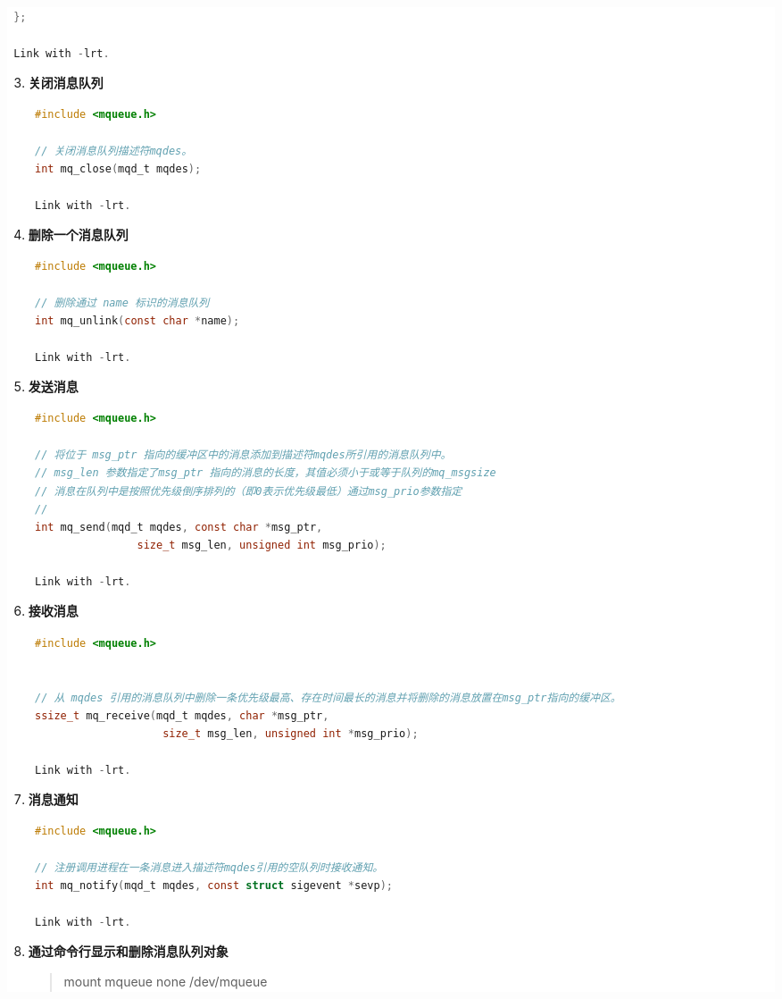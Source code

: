    ```c
    };

    Link with -lrt.
   ```

3. **关闭消息队列**
   ```c
    #include <mqueue.h>

    // 关闭消息队列描述符mqdes。
    int mq_close(mqd_t mqdes);

    Link with -lrt.
   ```

4. **删除一个消息队列**
   ```c
    #include <mqueue.h>

    // 删除通过 name 标识的消息队列
    int mq_unlink(const char *name);

    Link with -lrt.
   ```
5. **发送消息**
   ```c
    #include <mqueue.h>

    // 将位于 msg_ptr 指向的缓冲区中的消息添加到描述符mqdes所引用的消息队列中。
    // msg_len 参数指定了msg_ptr 指向的消息的长度，其值必须小于或等于队列的mq_msgsize
    // 消息在队列中是按照优先级倒序排列的（即0表示优先级最低）通过msg_prio参数指定
    // 
    int mq_send(mqd_t mqdes, const char *msg_ptr,
                    size_t msg_len, unsigned int msg_prio);

    Link with -lrt.
   ```
6. **接收消息**
   ```c
    #include <mqueue.h>


    // 从 mqdes 引用的消息队列中删除一条优先级最高、存在时间最长的消息并将删除的消息放置在msg_ptr指向的缓冲区。
    ssize_t mq_receive(mqd_t mqdes, char *msg_ptr,
                        size_t msg_len, unsigned int *msg_prio);

    Link with -lrt.
   ```
7. **消息通知**
   ```c
    #include <mqueue.h>

    // 注册调用进程在一条消息进入描述符mqdes引用的空队列时接收通知。
    int mq_notify(mqd_t mqdes, const struct sigevent *sevp);

    Link with -lrt.
   ```
8. **通过命令行显示和删除消息队列对象**
   > mount mqueue none /dev/mqueue
